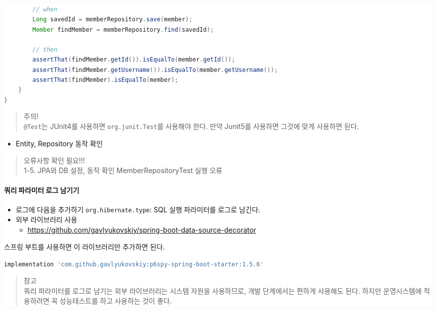 ```java
        // when
        Long savedId = memberRepository.save(member);
        Member findMember = memberRepository.find(savedId);

        // then
        assertThat(findMember.getId()).isEqualTo(member.getId());
        assertThat(findMember.getUsername()).isEqualTo(member.getUsername());
        assertThat(findMember).isEqualTo(member);
    }
}
```

> 주의!   
> `@Test`는 JUnit4를 사용하면 `org.junit.Test`를 사용해야 한다. 만약 Junit5를 사용하면 그것에 맞게 사용하면 된다.

* Entity, Repository 동작 확인

> 오류사항 확인 필요!!!   
> 1-5. JPA와 DB 설정, 동작 확인 MemberRepositoryTest 실행 오류

#### 쿼리 파라미터 로그 남기기

* 로그에 다음을 추가하기 `org.hibernate.type`: SQL 실행 파라미터를 로그로 남긴다.
* 외부 라이브러리 사용
    * https://github.com/gavlyukovskiy/spring-boot-data-source-decorator

스프링 부트를 사용하면 이 라이브러리만 추가하면 된다.

```groovy
implementation 'com.github.gavlyukovskiy:p6spy-spring-boot-starter:1.5.6'
```

> 참고    
> 쿼리 파라미터를 로그로 남기는 외부 라이브러리는 시스템 자원을 사용하므로, 개발 단계에서는 편하게 사용해도 된다. 하지만 운영시스템에 적용하려면 꼭 성능테스트를 하고 사용하는 것이 좋다.